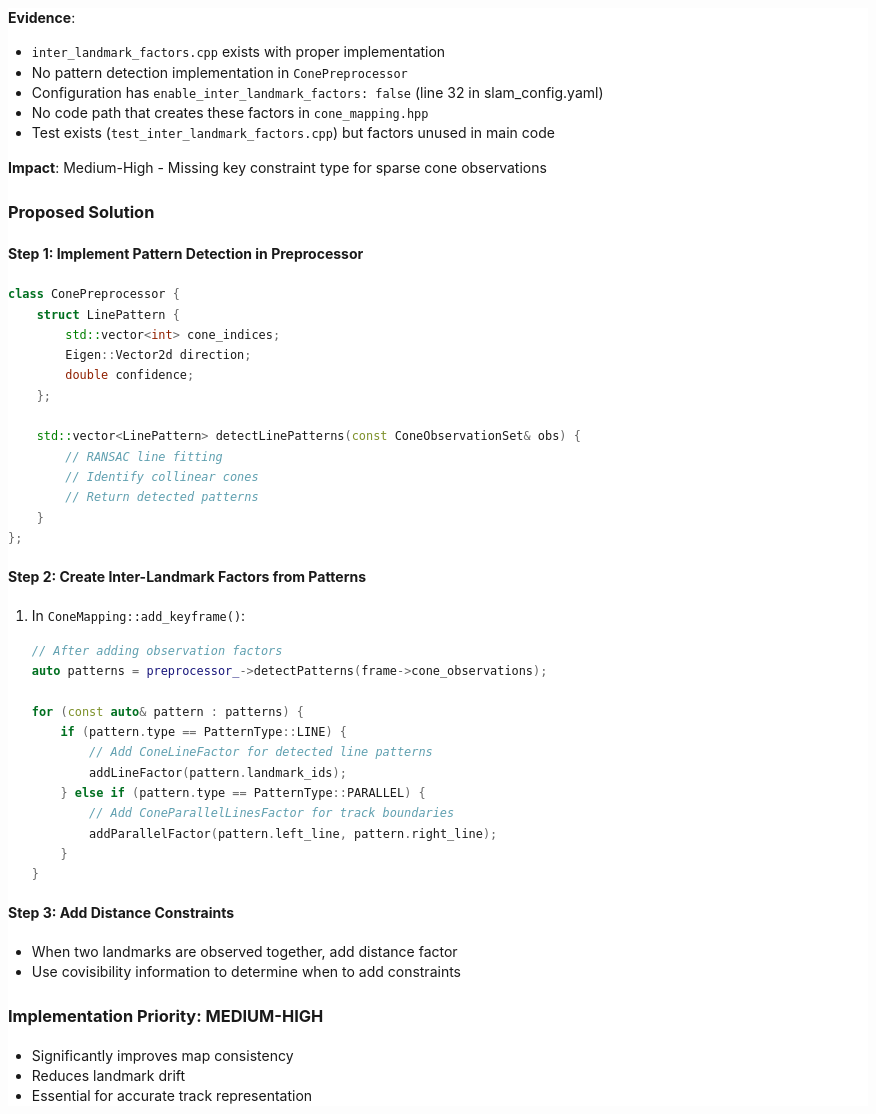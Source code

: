 **Evidence**:
- `inter_landmark_factors.cpp` exists with proper implementation
- No pattern detection implementation in `ConePreprocessor`
- Configuration has `enable_inter_landmark_factors: false` (line 32 in slam_config.yaml)
- No code path that creates these factors in `cone_mapping.hpp`
- Test exists (`test_inter_landmark_factors.cpp`) but factors unused in main code

**Impact**: Medium-High - Missing key constraint type for sparse cone observations

### Proposed Solution

#### Step 1: Implement Pattern Detection in Preprocessor
```cpp
class ConePreprocessor {
    struct LinePattern {
        std::vector<int> cone_indices;
        Eigen::Vector2d direction;
        double confidence;
    };
    
    std::vector<LinePattern> detectLinePatterns(const ConeObservationSet& obs) {
        // RANSAC line fitting
        // Identify collinear cones
        // Return detected patterns
    }
};
```

#### Step 2: Create Inter-Landmark Factors from Patterns
1. In `ConeMapping::add_keyframe()`:
   ```cpp
   // After adding observation factors
   auto patterns = preprocessor_->detectPatterns(frame->cone_observations);
   
   for (const auto& pattern : patterns) {
       if (pattern.type == PatternType::LINE) {
           // Add ConeLineFactor for detected line patterns
           addLineFactor(pattern.landmark_ids);
       } else if (pattern.type == PatternType::PARALLEL) {
           // Add ConeParallelLinesFactor for track boundaries
           addParallelFactor(pattern.left_line, pattern.right_line);
       }
   }
   ```

#### Step 3: Add Distance Constraints
- When two landmarks are observed together, add distance factor
- Use covisibility information to determine when to add constraints

### Implementation Priority: MEDIUM-HIGH
- Significantly improves map consistency
- Reduces landmark drift
- Essential for accurate track representation
